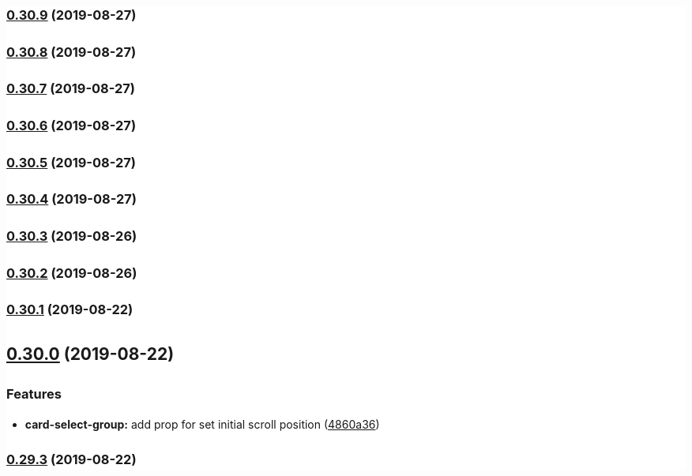 

### [0.30.9](https://github.com/avaldigitallabs/adl-pulse-io/compare/v0.30.8...v0.30.9) (2019-08-27)



### [0.30.8](https://github.com/avaldigitallabs/adl-pulse-io/compare/v0.30.7...v0.30.8) (2019-08-27)



### [0.30.7](https://github.com/avaldigitallabs/adl-pulse-io/compare/v0.30.6...v0.30.7) (2019-08-27)



### [0.30.6](https://github.com/avaldigitallabs/adl-pulse-io/compare/v0.30.5...v0.30.6) (2019-08-27)



### [0.30.5](https://github.com/avaldigitallabs/adl-pulse-io/compare/v0.30.4...v0.30.5) (2019-08-27)



### [0.30.4](https://github.com/avaldigitallabs/adl-pulse-io/compare/v0.30.3...v0.30.4) (2019-08-27)



### [0.30.3](https://github.com/avaldigitallabs/adl-pulse-io/compare/v0.30.2...v0.30.3) (2019-08-26)



### [0.30.2](https://github.com/avaldigitallabs/adl-pulse-io/compare/v0.30.1...v0.30.2) (2019-08-26)



### [0.30.1](https://github.com/avaldigitallabs/adl-pulse-io/compare/v0.30.0...v0.30.1) (2019-08-22)



## [0.30.0](https://github.com/avaldigitallabs/adl-pulse-io/compare/v0.29.3...v0.30.0) (2019-08-22)


### Features

* **card-select-group:** add prop for set initial scroll position ([4860a36](https://github.com/avaldigitallabs/adl-pulse-io/commit/4860a36))



### [0.29.3](https://github.com/avaldigitallabs/adl-pulse-io/compare/v0.29.2...v0.29.3) (2019-08-22)

